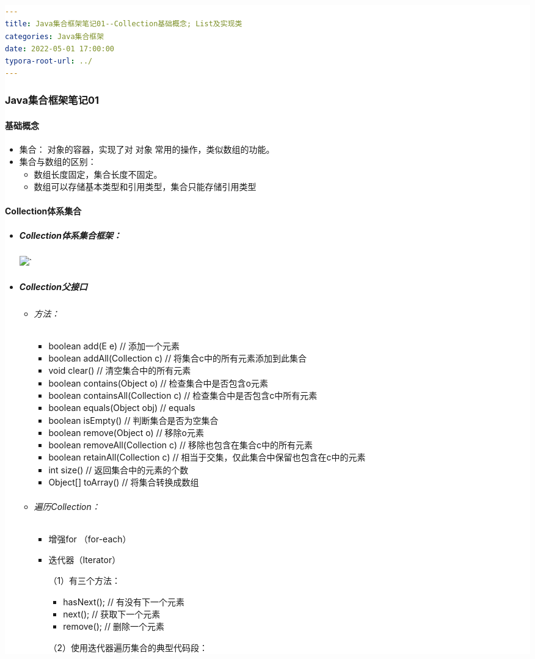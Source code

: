 ```yaml
---
title: Java集合框架笔记01--Collection基础概念; List及实现类
categories: Java集合框架
date: 2022-05-01 17:00:00
typora-root-url: ../
---
```


### Java集合框架笔记01

#### 基础概念

- 集合： 对象的容器，实现了对 对象 常用的操作，类似数组的功能。
- 集合与数组的区别：
  - 数组长度固定，集合长度不固定。
  - 数组可以存储基本类型和引用类型，集合只能存储引用类型

#### Collection体系集合

- ##### Collection体系集合框架：

  <img src="https://lics-blogs-1258546254.cos.ap-nanjing.myqcloud.com/images/JavaCollectionNotes/01_Collection.png" width="70%" style="center"/>`
  
  

- ##### Collection父接口

  - ###### 方法：

    - boolean add(E e)	// 添加一个元素
    - boolean addAll(Collection c)    // 将集合c中的所有元素添加到此集合
    - void clear()    // 清空集合中的所有元素
    - boolean contains(Object o)	// 检查集合中是否包含o元素
    - boolean containsAll(Collection c)	// 检查集合中是否包含c中所有元素
    - boolean equals(Object obj)	// equals
    - boolean isEmpty()	// 判断集合是否为空集合
    - boolean remove(Object o)	// 移除o元素
    - boolean removeAll(Collection c)	// 移除也包含在集合c中的所有元素
    - boolean retainAll(Collection c)	// 相当于交集，仅此集合中保留也包含在c中的元素
    - int size()    // 返回集合中的元素的个数
    - Object[] toArray()    // 将集合转换成数组

  - ###### 遍历Collection：

    - 增强for （for-each）

    - 迭代器（Iterator）

      （1）有三个方法：

      - hasNext();  // 有没有下一个元素
      - next();    // 获取下一个元素
      - remove();     // 删除一个元素

      （2）使用迭代器遍历集合的典型代码段：
